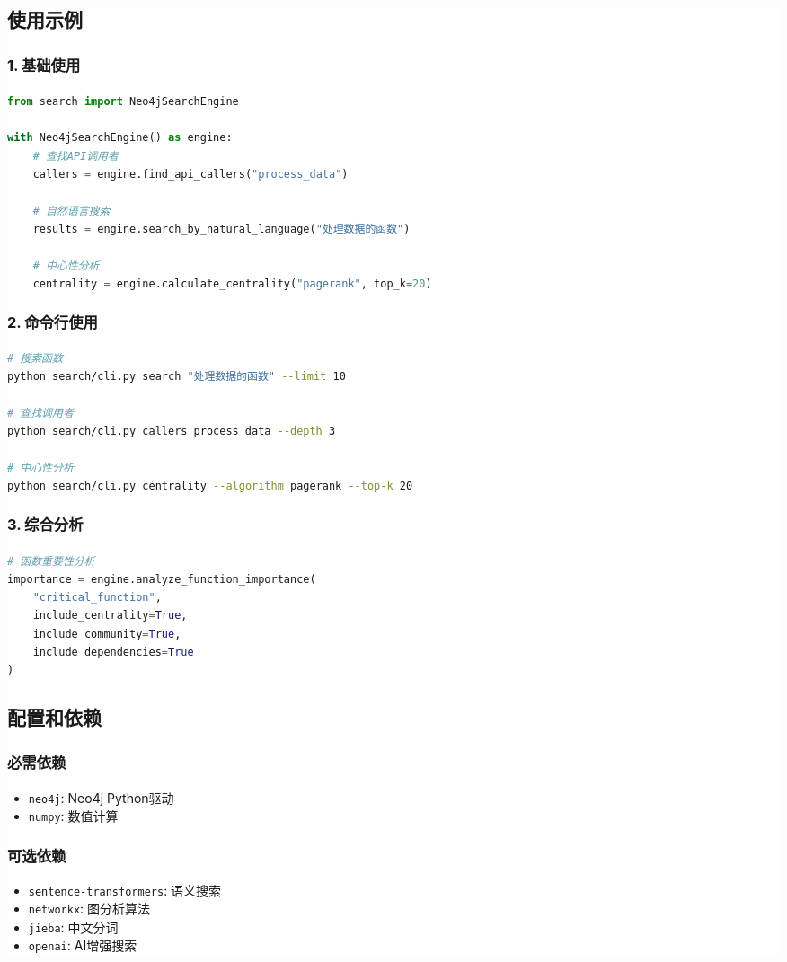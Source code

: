 ## 使用示例

### 1. 基础使用
```python
from search import Neo4jSearchEngine

with Neo4jSearchEngine() as engine:
    # 查找API调用者
    callers = engine.find_api_callers("process_data")
    
    # 自然语言搜索
    results = engine.search_by_natural_language("处理数据的函数")
    
    # 中心性分析
    centrality = engine.calculate_centrality("pagerank", top_k=20)
```

### 2. 命令行使用
```bash
# 搜索函数
python search/cli.py search "处理数据的函数" --limit 10

# 查找调用者
python search/cli.py callers process_data --depth 3

# 中心性分析
python search/cli.py centrality --algorithm pagerank --top-k 20
```

### 3. 综合分析
```python
# 函数重要性分析
importance = engine.analyze_function_importance(
    "critical_function",
    include_centrality=True,
    include_community=True,
    include_dependencies=True
)
```

## 配置和依赖

### 必需依赖
- `neo4j`: Neo4j Python驱动
- `numpy`: 数值计算

### 可选依赖
- `sentence-transformers`: 语义搜索
- `networkx`: 图分析算法
- `jieba`: 中文分词
- `openai`: AI增强搜索
